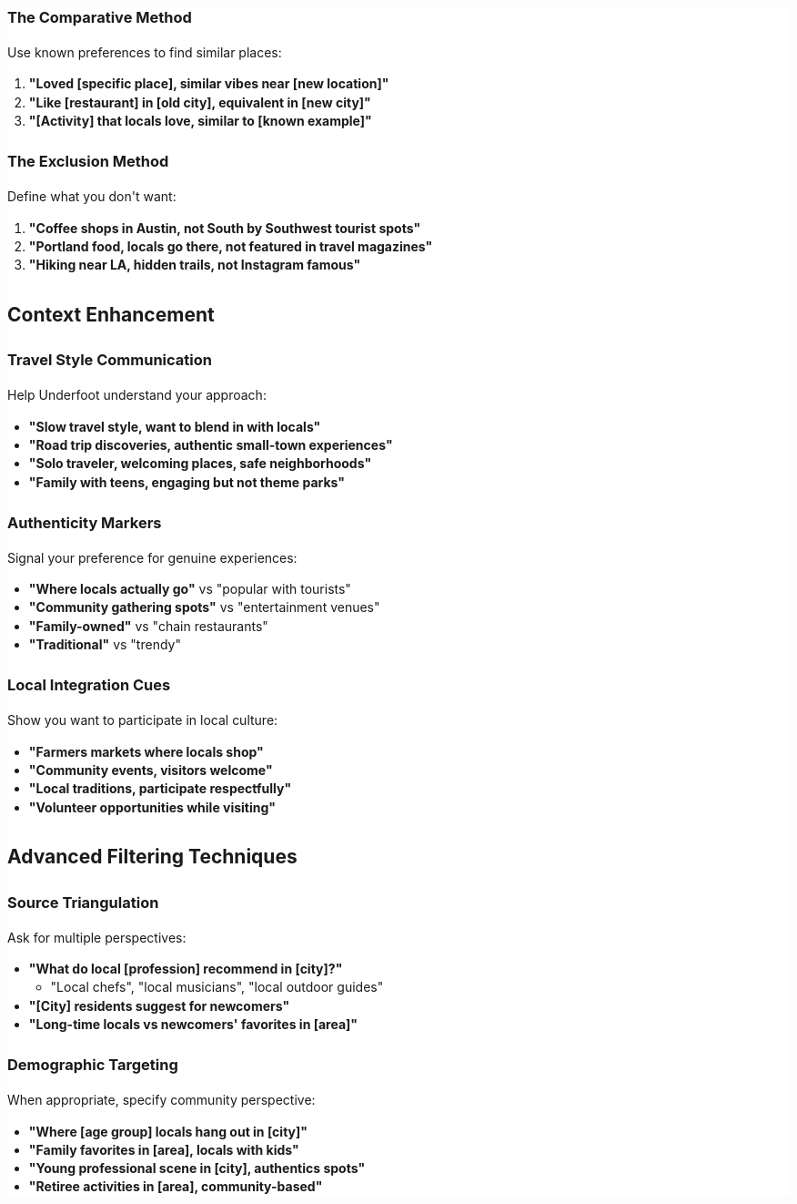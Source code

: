 ### The Comparative Method
Use known preferences to find similar places:
1. **"Loved [specific place], similar vibes near [new location]"**
2. **"Like [restaurant] in [old city], equivalent in [new city]"**
3. **"[Activity] that locals love, similar to [known example]"**

### The Exclusion Method
Define what you don't want:
1. **"Coffee shops in Austin, not South by Southwest tourist spots"**
2. **"Portland food, locals go there, not featured in travel magazines"**
3. **"Hiking near LA, hidden trails, not Instagram famous"**

## Context Enhancement

### Travel Style Communication
Help Underfoot understand your approach:
- **"Slow travel style, want to blend in with locals"**
- **"Road trip discoveries, authentic small-town experiences"**
- **"Solo traveler, welcoming places, safe neighborhoods"**
- **"Family with teens, engaging but not theme parks"**

### Authenticity Markers
Signal your preference for genuine experiences:
- **"Where locals actually go"** vs "popular with tourists"
- **"Community gathering spots"** vs "entertainment venues"
- **"Family-owned"** vs "chain restaurants"
- **"Traditional"** vs "trendy"

### Local Integration Cues
Show you want to participate in local culture:
- **"Farmers markets where locals shop"**
- **"Community events, visitors welcome"**
- **"Local traditions, participate respectfully"**
- **"Volunteer opportunities while visiting"**

## Advanced Filtering Techniques

### Source Triangulation
Ask for multiple perspectives:
- **"What do local [profession] recommend in [city]?"**
  - "Local chefs", "local musicians", "local outdoor guides"
- **"[City] residents suggest for newcomers"**
- **"Long-time locals vs newcomers' favorites in [area]"**

### Demographic Targeting
When appropriate, specify community perspective:
- **"Where [age group] locals hang out in [city]"**
- **"Family favorites in [area], locals with kids"**
- **"Young professional scene in [city], authentics spots"**
- **"Retiree activities in [area], community-based"**
